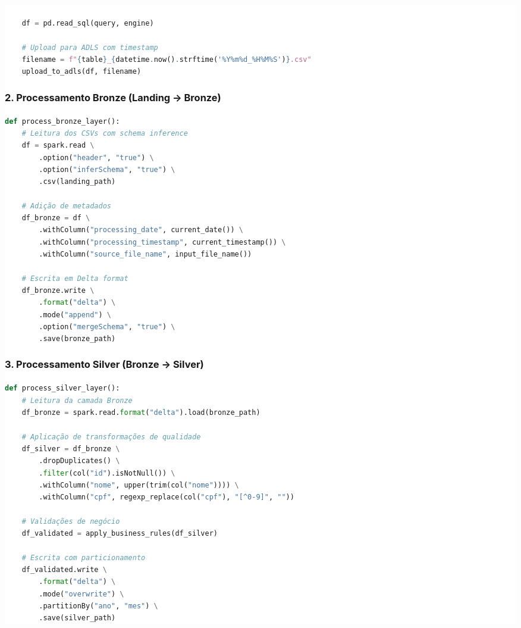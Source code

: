 ```python
    
    df = pd.read_sql(query, engine)
    
    # Upload para ADLS com timestamp
    filename = f"{table}_{datetime.now().strftime('%Y%m%d_%H%M%S')}.csv"
    upload_to_adls(df, filename)
```

### 2. **Processamento Bronze (Landing → Bronze)**
```python
def process_bronze_layer():
    # Leitura dos CSVs com schema inference
    df = spark.read \
        .option("header", "true") \
        .option("inferSchema", "true") \
        .csv(landing_path)
    
    # Adição de metadados
    df_bronze = df \
        .withColumn("processing_date", current_date()) \
        .withColumn("processing_timestamp", current_timestamp()) \
        .withColumn("source_file_name", input_file_name())
    
    # Escrita em Delta format
    df_bronze.write \
        .format("delta") \
        .mode("append") \
        .option("mergeSchema", "true") \
        .save(bronze_path)
```

### 3. **Processamento Silver (Bronze → Silver)**
```python
def process_silver_layer():
    # Leitura da camada Bronze
    df_bronze = spark.read.format("delta").load(bronze_path)
    
    # Aplicação de transformações de qualidade
    df_silver = df_bronze \
        .dropDuplicates() \
        .filter(col("id").isNotNull()) \
        .withColumn("nome", upper(trim(col("nome")))) \
        .withColumn("cpf", regexp_replace(col("cpf"), "[^0-9]", ""))
    
    # Validações de negócio
    df_validated = apply_business_rules(df_silver)
    
    # Escrita com particionamento
    df_validated.write \
        .format("delta") \
        .mode("overwrite") \
        .partitionBy("ano", "mes") \
        .save(silver_path)
```
